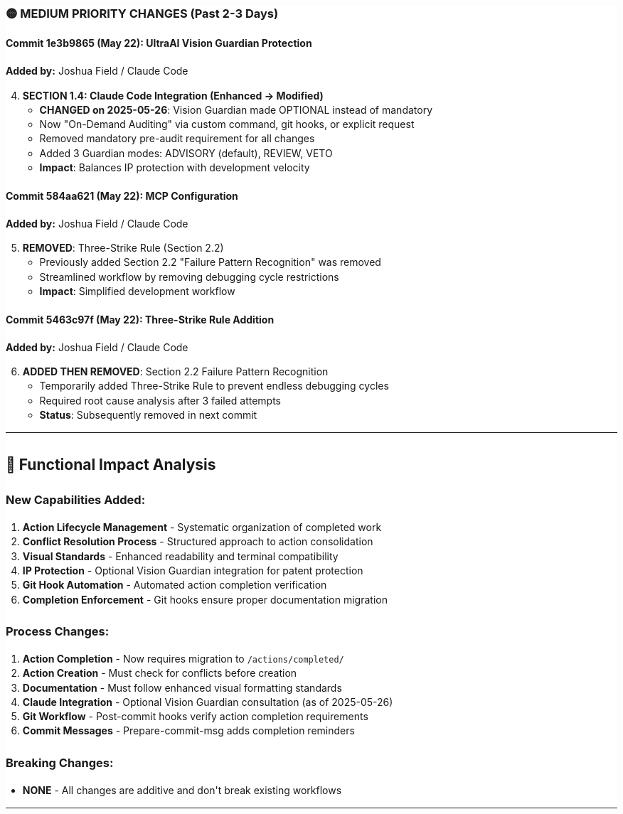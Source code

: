 ### **🟡 MEDIUM PRIORITY CHANGES** (Past 2-3 Days)

#### **Commit 1e3b9865 (May 22): UltraAI Vision Guardian Protection**
**Added by:** Joshua Field / Claude Code

4. **SECTION 1.4: Claude Code Integration (Enhanced → Modified)**
   - **CHANGED on 2025-05-26**: Vision Guardian made OPTIONAL instead of mandatory
   - Now "On-Demand Auditing" via custom command, git hooks, or explicit request
   - Removed mandatory pre-audit requirement for all changes
   - Added 3 Guardian modes: ADVISORY (default), REVIEW, VETO
   - **Impact**: Balances IP protection with development velocity

#### **Commit 584aa621 (May 22): MCP Configuration**
**Added by:** Joshua Field / Claude Code

5. **REMOVED**: Three-Strike Rule (Section 2.2)
   - Previously added Section 2.2 "Failure Pattern Recognition" was removed
   - Streamlined workflow by removing debugging cycle restrictions
   - **Impact**: Simplified development workflow

#### **Commit 5463c97f (May 22): Three-Strike Rule Addition**
**Added by:** Joshua Field / Claude Code

6. **ADDED THEN REMOVED**: Section 2.2 Failure Pattern Recognition
   - Temporarily added Three-Strike Rule to prevent endless debugging cycles
   - Required root cause analysis after 3 failed attempts
   - **Status**: Subsequently removed in next commit

---

## 🎯 Functional Impact Analysis

### **New Capabilities Added:**
1. **Action Lifecycle Management** - Systematic organization of completed work
2. **Conflict Resolution Process** - Structured approach to action consolidation  
3. **Visual Standards** - Enhanced readability and terminal compatibility
4. **IP Protection** - Optional Vision Guardian integration for patent protection
5. **Git Hook Automation** - Automated action completion verification
6. **Completion Enforcement** - Git hooks ensure proper documentation migration

### **Process Changes:**
1. **Action Completion** - Now requires migration to `/actions/completed/`
2. **Action Creation** - Must check for conflicts before creation
3. **Documentation** - Must follow enhanced visual formatting standards
4. **Claude Integration** - Optional Vision Guardian consultation (as of 2025-05-26)
5. **Git Workflow** - Post-commit hooks verify action completion requirements
6. **Commit Messages** - Prepare-commit-msg adds completion reminders

### **Breaking Changes:**
- **NONE** - All changes are additive and don't break existing workflows

---